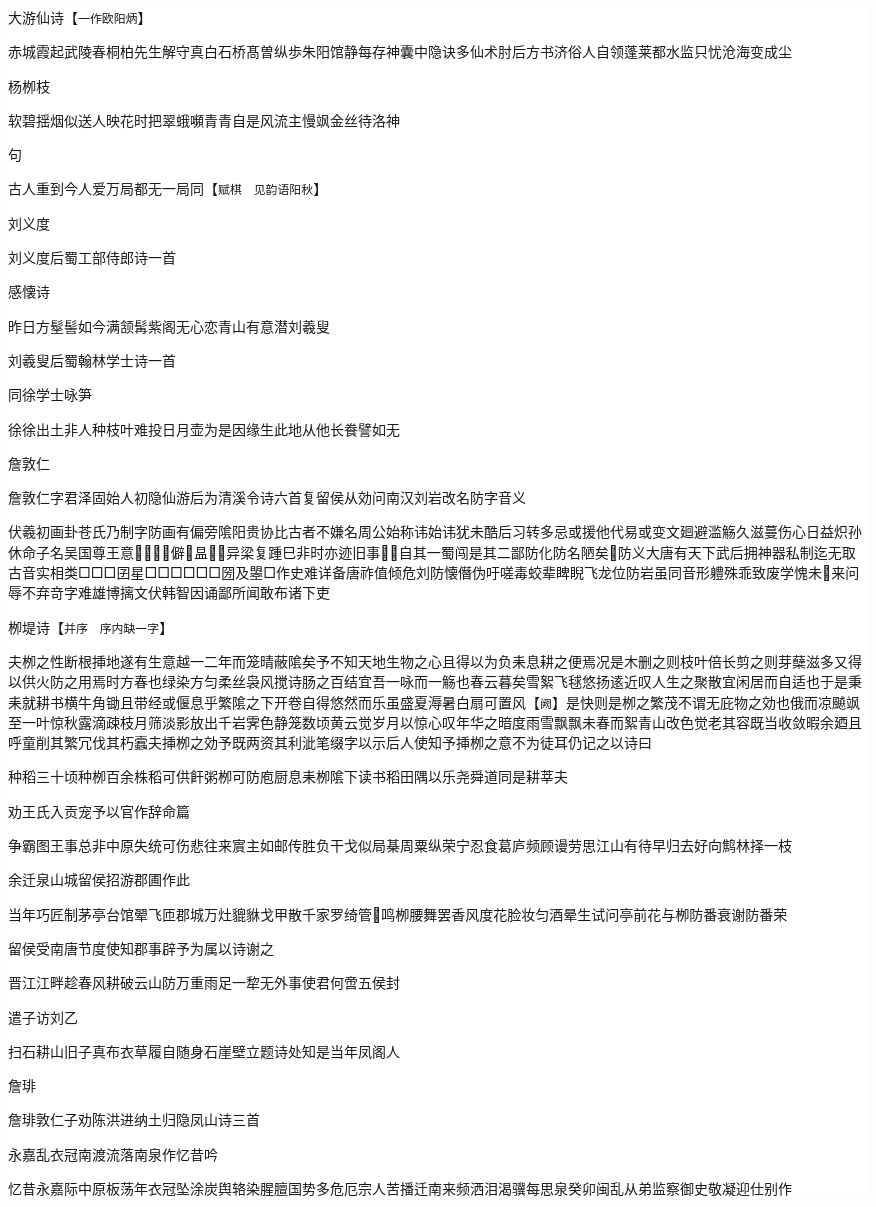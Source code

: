 大游仙诗【`一作欧阳炳`】  

赤城霞起武陵春桐柏先生解守真白石桥髙曽纵歩朱阳馆静每存神囊中隐诀多仙术肘后方书济俗人自领蓬莱都水监只忧沧海变成尘  

杨栁枝  

软碧揺烟似送人映花时把翠蛾嚬青青自是风流主慢飒金丝待洛神  

句  

古人重到今人爱万局都无一局同【`赋棋　见韵语阳秋`】  

刘义度  

刘义度后蜀工部侍郎诗一首  

感懐诗  

昨日方髽髻如今满颔髯紫阁无心恋青山有意潜刘羲叟  

刘羲叟后蜀翰林学士诗一首  

同徐学士咏笋  

徐徐出土非人种枝叶难投日月壶为是因缘生此地从他长飬譬如无  

詹敦仁  

詹敦仁字君泽固始人初隐仙游后为清溪令诗六首复留侯从効问南汉刘岩改名防字音义  

伏羲初画卦苍氏乃制字防画有偏旁隂阳贵协比古者不嫌名周公始称讳始讳犹未酷后习转多忌或援他代易或变文廻避滥觞久滋蔓伤心日益炽孙休命子名吴国尊王意僻昷异梁复踵巳非时亦迹旧事自其一蜀闯是其二鄙防化防名陋矣防义大唐有天下武后拥神器私制迄无取古音实相类□□□囝星□□□□□□圀及曌□作史难详备唐祚值倾危刘防懐僭伪吁嗟毒蛟辈睥睨飞龙位防岩虽同音形軆殊乖致废学愧未来问辱不弃竒字难雄博摛文伏韩智因诵鄙所闻敢布诸下吏  

栁堤诗【`并序　序内缺一字`】  

夫栁之性断根挿地遂有生意越一二年而笼晴蔽隂矣予不知天地生物之心且得以为负耒息耕之便焉况是木删之则枝叶倍长剪之则芽蘖滋多又得以供火防之用焉时方春也绿染方匀柔丝袅风搅诗肠之百结宜吾一咏而一觞也春云暮矣雪絮飞毬悠扬逺近叹人生之聚散宜闲居而自适也于是秉耒就耕书横牛角锄且带经或偃息乎繁隂之下开卷自得悠然而乐虽盛夏溽暑白扇可置风【`阙`】是快则是栁之繁茂不谓无庇物之効也俄而凉飇飒至一叶惊秋露滴疎枝月筛淡影放出千岩霁色静笼数顷黄云觉岁月以惊心叹年华之暗度雨雪飘飘未春而絮青山改色觉老其容既当收敛暇余廼且呼童削其繁冗伐其朽蠧夫挿栁之効予既两资其利泚笔缀字以示后人使知予挿栁之意不为徒耳仍记之以诗曰  

种稻三十顷种栁百余株稻可供飦粥栁可防庖厨息耒栁隂下读书稻田隅以乐尧舜道同是耕莘夫  

劝王氏入贡宠予以官作辞命篇  

争霸图王事总非中原失统可伤悲往来賔主如邮传胜负干戈似局棊周粟纵荣宁忍食葛庐频顾谩劳思江山有待早归去好向鹪林择一枝  

余迁泉山城留侯招游郡圃作此  

当年巧匠制茅亭台馆翚飞匝郡城万灶貔貅戈甲散千家罗绮管鸣栁腰舞罢香风度花脸妆匀酒晕生试问亭前花与栁防番衰谢防番荣  

留侯受南唐节度使知郡事辟予为属以诗谢之  

晋江江畔趁春风耕破云山防万重雨足一犂无外事使君何啻五侯封  

遣子访刘乙  

扫石耕山旧子真布衣草履自随身石崖壁立题诗处知是当年凤阁人  

詹琲  

詹琲敦仁子劝陈洪进纳土归隐凤山诗三首  

永嘉乱衣冠南渡流落南泉作忆昔吟  

忆昔永嘉际中原板荡年衣冠坠涂炭舆辂染腥膻国势多危厄宗人苦播迁南来频洒泪渴骥每思泉癸卯闽乱从弟监察御史敬凝迎仕别作  

